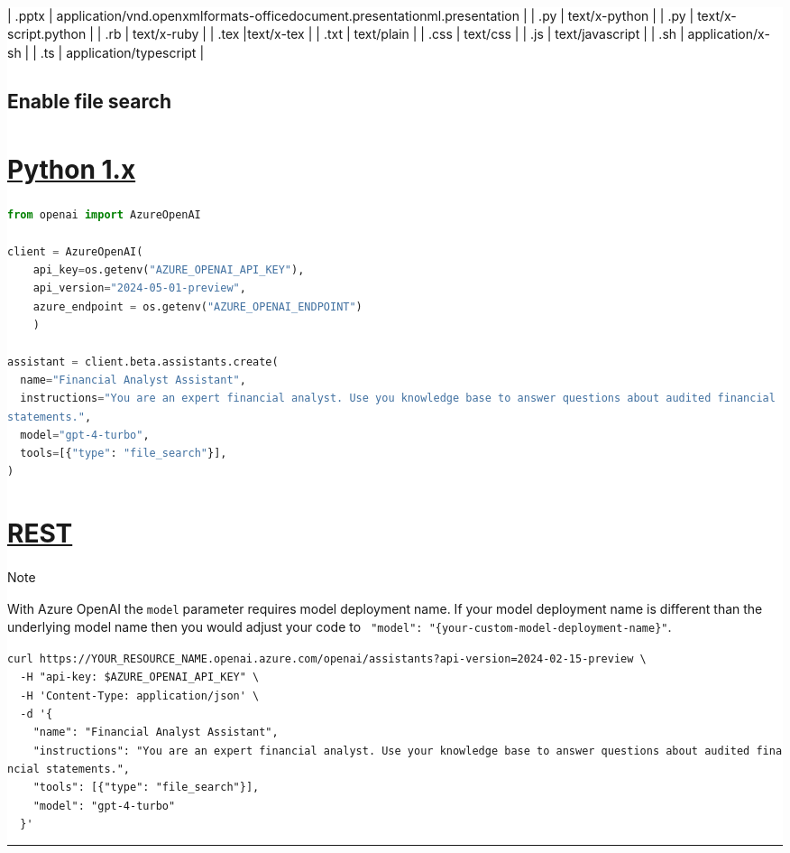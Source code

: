 | .pptx | application/vnd.openxmlformats-officedocument.presentationml.presentation |
| .py | text/x-python |
| .py | text/x-script.python |
| .rb | text/x-ruby |
| .tex |text/x-tex |
| .txt | text/plain |
| .css | text/css |
| .js | text/javascript |
| .sh | application/x-sh |
| .ts | application/typescript |

## Enable file search

# [Python 1.x](#tab/python)

```python
from openai import AzureOpenAI
    
client = AzureOpenAI(
    api_key=os.getenv("AZURE_OPENAI_API_KEY"),  
    api_version="2024-05-01-preview",
    azure_endpoint = os.getenv("AZURE_OPENAI_ENDPOINT")
    )

assistant = client.beta.assistants.create(
  name="Financial Analyst Assistant",
  instructions="You are an expert financial analyst. Use you knowledge base to answer questions about audited financial statements.",
  model="gpt-4-turbo",
  tools=[{"type": "file_search"}],
)
```

# [REST](#tab/rest)

> [!NOTE]
> With Azure OpenAI the `model` parameter requires model deployment name. If your model deployment name is different than the underlying model name then you would adjust your code to ` "model": "{your-custom-model-deployment-name}"`.

```console
curl https://YOUR_RESOURCE_NAME.openai.azure.com/openai/assistants?api-version=2024-02-15-preview \
  -H "api-key: $AZURE_OPENAI_API_KEY" \
  -H 'Content-Type: application/json' \
  -d '{
    "name": "Financial Analyst Assistant",
    "instructions": "You are an expert financial analyst. Use your knowledge base to answer questions about audited financial statements.",
    "tools": [{"type": "file_search"}],
    "model": "gpt-4-turbo"
  }'
```

---